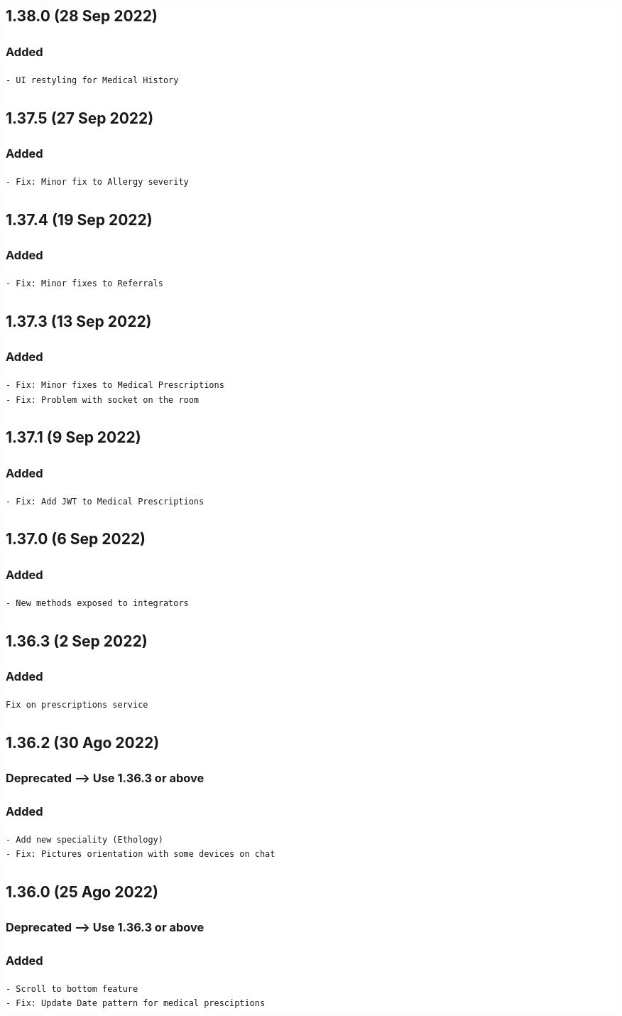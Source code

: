 ## 1.38.0 (28 Sep 2022)
### Added
    - UI restyling for Medical History

## 1.37.5 (27 Sep 2022)
### Added
    - Fix: Minor fix to Allergy severity

## 1.37.4 (19 Sep 2022)
### Added
    - Fix: Minor fixes to Referrals

## 1.37.3 (13 Sep 2022)
### Added
    - Fix: Minor fixes to Medical Prescriptions
    - Fix: Problem with socket on the room

## 1.37.1 (9 Sep 2022)
### Added
    - Fix: Add JWT to Medical Prescriptions
    
## 1.37.0 (6 Sep 2022)
### Added
    - New methods exposed to integrators

## 1.36.3 (2 Sep 2022)
### Added
    Fix on prescriptions service

## 1.36.2 (30 Ago 2022)
### Deprecated  --> Use 1.36.3 or above
### Added
    - Add new speciality (Ethology)
    - Fix: Pictures orientation with some devices on chat

## 1.36.0 (25 Ago 2022)
### Deprecated  --> Use 1.36.3 or above
### Added
    - Scroll to bottom feature
    - Fix: Update Date pattern for medical presciptions

